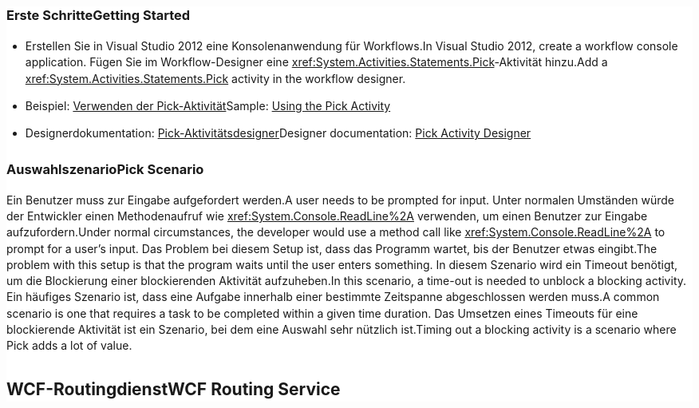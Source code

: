 ### <a name="getting-started"></a><span data-ttu-id="a4ba6-270">Erste Schritte</span><span class="sxs-lookup"><span data-stu-id="a4ba6-270">Getting Started</span></span>

- <span data-ttu-id="a4ba6-271">Erstellen Sie in Visual Studio 2012 eine Konsolenanwendung für Workflows.</span><span class="sxs-lookup"><span data-stu-id="a4ba6-271">In Visual Studio 2012, create a workflow console application.</span></span> <span data-ttu-id="a4ba6-272">Fügen Sie im Workflow-Designer eine <xref:System.Activities.Statements.Pick>-Aktivität hinzu.</span><span class="sxs-lookup"><span data-stu-id="a4ba6-272">Add a <xref:System.Activities.Statements.Pick> activity in the workflow designer.</span></span>

- <span data-ttu-id="a4ba6-273">Beispiel: [Verwenden der Pick-Aktivität](../../../docs/framework/windows-workflow-foundation/samples/using-the-pick-activity.md)</span><span class="sxs-lookup"><span data-stu-id="a4ba6-273">Sample: [Using the Pick Activity](../../../docs/framework/windows-workflow-foundation/samples/using-the-pick-activity.md)</span></span>

- <span data-ttu-id="a4ba6-274">Designerdokumentation: [Pick-Aktivitätsdesigner](/visualstudio/workflow-designer/pick-activity-designer)</span><span class="sxs-lookup"><span data-stu-id="a4ba6-274">Designer documentation: [Pick Activity Designer](/visualstudio/workflow-designer/pick-activity-designer)</span></span>

### <a name="pick-scenario"></a><span data-ttu-id="a4ba6-275">Auswahlszenario</span><span class="sxs-lookup"><span data-stu-id="a4ba6-275">Pick Scenario</span></span>

<span data-ttu-id="a4ba6-276">Ein Benutzer muss zur Eingabe aufgefordert werden.</span><span class="sxs-lookup"><span data-stu-id="a4ba6-276">A user needs to be prompted for input.</span></span> <span data-ttu-id="a4ba6-277">Unter normalen Umständen würde der Entwickler einen Methodenaufruf wie <xref:System.Console.ReadLine%2A> verwenden, um einen Benutzer zur Eingabe aufzufordern.</span><span class="sxs-lookup"><span data-stu-id="a4ba6-277">Under normal circumstances, the developer would use a method call like <xref:System.Console.ReadLine%2A> to prompt for a user’s input.</span></span> <span data-ttu-id="a4ba6-278">Das Problem bei diesem Setup ist, dass das Programm wartet, bis der Benutzer etwas eingibt.</span><span class="sxs-lookup"><span data-stu-id="a4ba6-278">The problem with this setup is that the program waits until the user enters something.</span></span> <span data-ttu-id="a4ba6-279">In diesem Szenario wird ein Timeout benötigt, um die Blockierung einer blockierenden Aktivität aufzuheben.</span><span class="sxs-lookup"><span data-stu-id="a4ba6-279">In this scenario, a time-out is needed to unblock a blocking activity.</span></span> <span data-ttu-id="a4ba6-280">Ein häufiges Szenario ist, dass eine Aufgabe innerhalb einer bestimmte Zeitspanne abgeschlossen werden muss.</span><span class="sxs-lookup"><span data-stu-id="a4ba6-280">A common scenario is one that requires a task to be completed within a given time duration.</span></span> <span data-ttu-id="a4ba6-281">Das Umsetzen eines Timeouts für eine blockierende Aktivität ist ein Szenario, bei dem eine Auswahl sehr nützlich ist.</span><span class="sxs-lookup"><span data-stu-id="a4ba6-281">Timing out a blocking activity is a scenario where Pick adds a lot of value.</span></span>

## <a name="wcf-routing-service"></a><span data-ttu-id="a4ba6-282">WCF-Routingdienst</span><span class="sxs-lookup"><span data-stu-id="a4ba6-282">WCF Routing Service</span></span>
